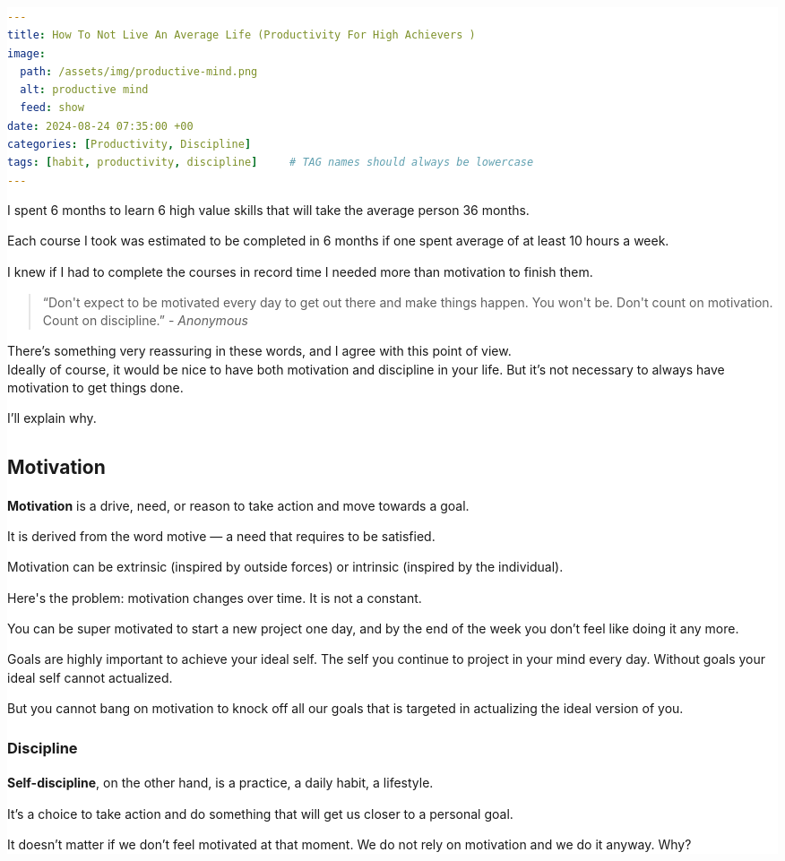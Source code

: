 ```yaml
---
title: How To Not Live An Average Life (Productivity For High Achievers ) 
image:
  path: /assets/img/productive-mind.png
  alt: productive mind
  feed: show
date: 2024-08-24 07:35:00 +00
categories: [Productivity, Discipline]
tags: [habit, productivity, discipline]     # TAG names should always be lowercase
---
```



I spent 6 months to learn 6 high value skills that will take the average person 36 months.

Each course I took was estimated to be completed in 6 months if one spent average of 
at least 10 hours a week.

I knew if I had to complete the courses in record time I needed more than motivation to finish them.

> “Don't expect to be motivated every day to get out there and make things happen. You won't be. Don't count on motivation. Count on discipline.” - _Anonymous_

There’s something very reassuring in these words, and I agree with this point of view.  
Ideally of course, it would be nice to have both motivation and discipline in your life. But it’s not necessary to always have motivation to get things done. 

I’ll explain why.

## Motivation 

**Motivation** is a drive, need, or reason to take action and move towards a goal. 


It is derived from the word motive — a need that requires to be satisfied. 

Motivation can be extrinsic (inspired by outside forces) or intrinsic (inspired by the individual). 

Here's the problem: motivation changes over time. It is not a constant. 

You can be super motivated to start a new project one day, and by the end of the week you don’t feel like doing it any more.

Goals are highly important to achieve your ideal self. The self you continue to project in your mind every day. Without goals your ideal self cannot actualized.

But you cannot bang on motivation to knock off all our goals that is targeted in actualizing the ideal version of you.

### Discipline 

**Self-discipline**, on the other hand, is a practice, a daily habit, a lifestyle. 

It’s a choice to take action and do something that will get us closer to a personal goal. 

It doesn’t matter if we don’t feel motivated at that moment. We do not rely on motivation and we do it anyway. Why? 
